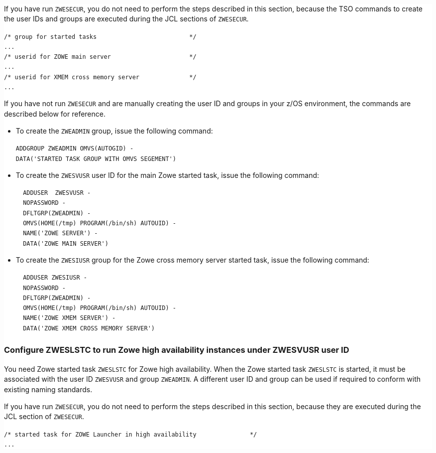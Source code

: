 If you have run `ZWESECUR`, you do not need to perform the steps described in this section, because the TSO commands to create the user IDs and groups are executed during the JCL sections of `ZWESECUR`.  

```
/* group for started tasks                          */
...
/* userid for ZOWE main server                      */
...
/* userid for XMEM cross memory server              */
...
```

If you have not run `ZWESECUR` and are manually creating the user ID and groups in your z/OS environment, the commands are described below for reference.  

- To create the `ZWEADMIN` group, issue the following command:
  ```
  ADDGROUP ZWEADMIN OMVS(AUTOGID) -
  DATA('STARTED TASK GROUP WITH OMVS SEGEMENT')
  ```

- To create the `ZWESVUSR` user ID for the main Zowe started task, issue the following command:
  ```
    ADDUSER  ZWESVUSR -
    NOPASSWORD -
    DFLTGRP(ZWEADMIN) -
    OMVS(HOME(/tmp) PROGRAM(/bin/sh) AUTOUID) -
    NAME('ZOWE SERVER') -
    DATA('ZOWE MAIN SERVER')
  ```

- To create the `ZWESIUSR` group for the Zowe cross memory server started task, issue the following command:
  ```
    ADDUSER ZWESIUSR -
    NOPASSWORD -
    DFLTGRP(ZWEADMIN) -
    OMVS(HOME(/tmp) PROGRAM(/bin/sh) AUTOUID) -
    NAME('ZOWE XMEM SERVER') -
    DATA('ZOWE XMEM CROSS MEMORY SERVER')
  ```


### Configure ZWESLSTC to run Zowe high availability instances under ZWESVUSR user ID

You need Zowe started task `ZWESLSTC` for Zowe high availability. When the Zowe started task `ZWESLSTC` is started, it must be associated with the user ID `ZWESVUSR` and group `ZWEADMIN`.  A different user ID and group can be used if required to conform with existing naming standards.

If you have run `ZWESECUR`, you do not need to perform the steps described in this section, because they are executed during the JCL section of `ZWESECUR`.  
```
/* started task for ZOWE Launcher in high availability               */
...
```

